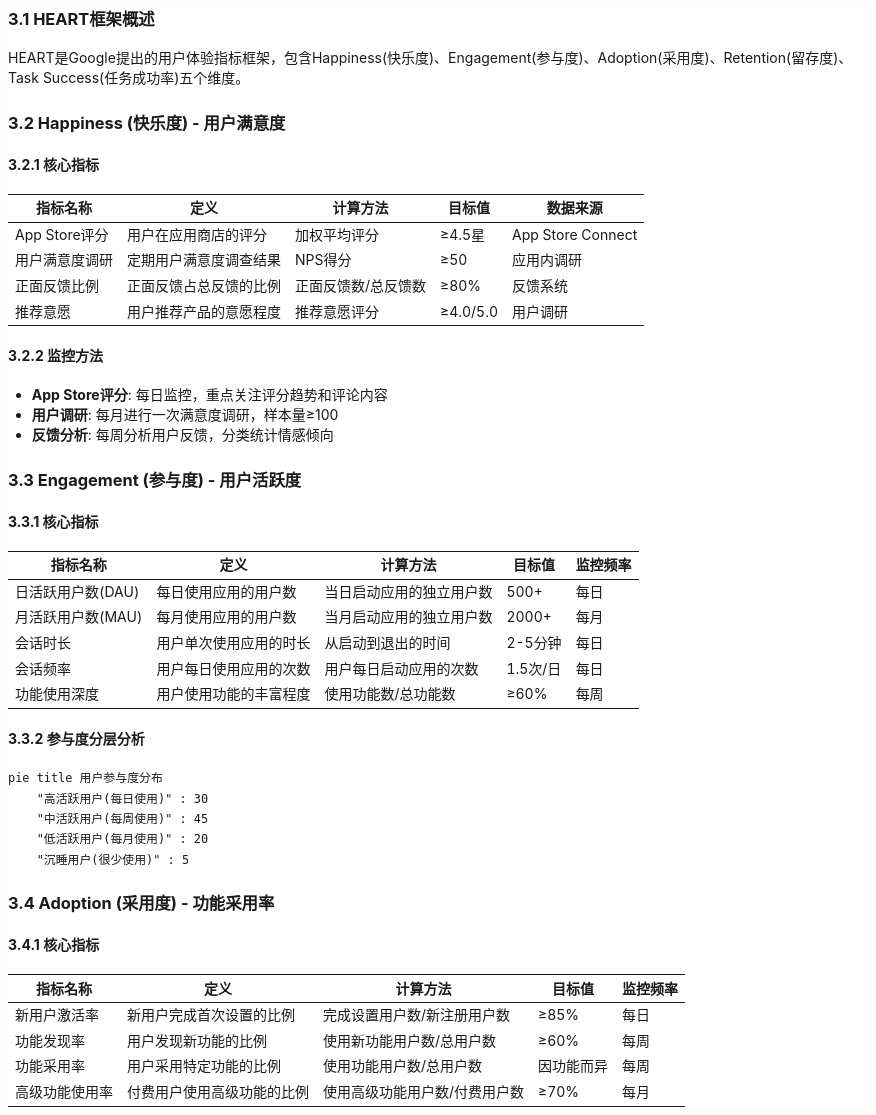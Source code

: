 ### 3.1 HEART框架概述
HEART是Google提出的用户体验指标框架，包含Happiness(快乐度)、Engagement(参与度)、Adoption(采用度)、Retention(留存度)、Task Success(任务成功率)五个维度。

### 3.2 Happiness (快乐度) - 用户满意度

#### 3.2.1 核心指标
| 指标名称 | 定义 | 计算方法 | 目标值 | 数据来源 |
|----------|------|----------|--------|----------|
| App Store评分 | 用户在应用商店的评分 | 加权平均评分 | ≥4.5星 | App Store Connect |
| 用户满意度调研 | 定期用户满意度调查结果 | NPS得分 | ≥50 | 应用内调研 |
| 正面反馈比例 | 正面反馈占总反馈的比例 | 正面反馈数/总反馈数 | ≥80% | 反馈系统 |
| 推荐意愿 | 用户推荐产品的意愿程度 | 推荐意愿评分 | ≥4.0/5.0 | 用户调研 |

#### 3.2.2 监控方法
- **App Store评分**: 每日监控，重点关注评分趋势和评论内容
- **用户调研**: 每月进行一次满意度调研，样本量≥100
- **反馈分析**: 每周分析用户反馈，分类统计情感倾向

### 3.3 Engagement (参与度) - 用户活跃度

#### 3.3.1 核心指标
| 指标名称 | 定义 | 计算方法 | 目标值 | 监控频率 |
|----------|------|----------|--------|----------|
| 日活跃用户数(DAU) | 每日使用应用的用户数 | 当日启动应用的独立用户数 | 500+ | 每日 |
| 月活跃用户数(MAU) | 每月使用应用的用户数 | 当月启动应用的独立用户数 | 2000+ | 每月 |
| 会话时长 | 用户单次使用应用的时长 | 从启动到退出的时间 | 2-5分钟 | 每日 |
| 会话频率 | 用户每日使用应用的次数 | 用户每日启动应用的次数 | 1.5次/日 | 每日 |
| 功能使用深度 | 用户使用功能的丰富程度 | 使用功能数/总功能数 | ≥60% | 每周 |

#### 3.3.2 参与度分层分析
```mermaid
pie title 用户参与度分布
    "高活跃用户(每日使用)" : 30
    "中活跃用户(每周使用)" : 45
    "低活跃用户(每月使用)" : 20
    "沉睡用户(很少使用)" : 5
```

### 3.4 Adoption (采用度) - 功能采用率

#### 3.4.1 核心指标
| 指标名称 | 定义 | 计算方法 | 目标值 | 监控频率 |
|----------|------|----------|--------|----------|
| 新用户激活率 | 新用户完成首次设置的比例 | 完成设置用户数/新注册用户数 | ≥85% | 每日 |
| 功能发现率 | 用户发现新功能的比例 | 使用新功能用户数/总用户数 | ≥60% | 每周 |
| 功能采用率 | 用户采用特定功能的比例 | 使用功能用户数/总用户数 | 因功能而异 | 每周 |
| 高级功能使用率 | 付费用户使用高级功能的比例 | 使用高级功能用户数/付费用户数 | ≥70% | 每月 |
